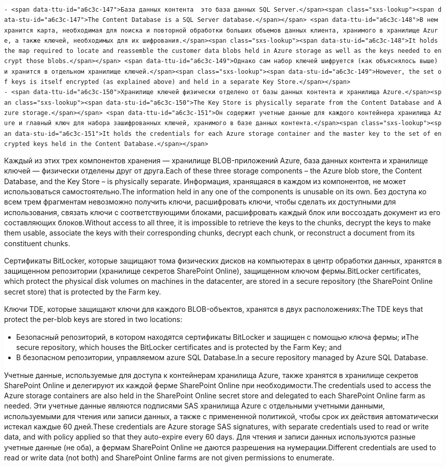     - <span data-ttu-id="a6c3c-147">База данных контента  это база данных SQL Server.</span><span class="sxs-lookup"><span data-stu-id="a6c3c-147">The Content Database is a SQL Server database.</span></span> <span data-ttu-id="a6c3c-148">В нем хранится карта, необходимая для поиска и повторной обработки больших объемов данных клиента, хранимого в хранилище Azure, а также ключей, необходимых для их шифрования.</span><span class="sxs-lookup"><span data-stu-id="a6c3c-148">It holds the map required to locate and reassemble the customer data blobs held in Azure storage as well as the keys needed to encrypt those blobs.</span></span> <span data-ttu-id="a6c3c-149">Однако сам набор ключей шифруется (как объяснялось выше) и хранится в отдельном хранилище ключей.</span><span class="sxs-lookup"><span data-stu-id="a6c3c-149">However, the set of keys is itself encrypted (as explained above) and held in a separate Key Store.</span></span>
    - <span data-ttu-id="a6c3c-150">Хранилище ключей физически отделено от базы данных контента и хранилища Azure.</span><span class="sxs-lookup"><span data-stu-id="a6c3c-150">The Key Store is physically separate from the Content Database and Azure storage.</span></span> <span data-ttu-id="a6c3c-151">Он содержит учетные данные для каждого контейнера хранилища Azure и главный ключ для набора зашифрованных ключей, хранимого в базе данных контента.</span><span class="sxs-lookup"><span data-stu-id="a6c3c-151">It holds the credentials for each Azure storage container and the master key to the set of encrypted keys held in the Content Database.</span></span>

<span data-ttu-id="a6c3c-152">Каждый из этих трех компонентов хранения — хранилище BLOB-приложений Azure, база данных контента и хранилище ключей — физически отделены друг от друга.</span><span class="sxs-lookup"><span data-stu-id="a6c3c-152">Each of these three storage components – the Azure blob store, the Content Database, and the Key Store – is physically separate.</span></span> <span data-ttu-id="a6c3c-153">Информация, хранящаяся в каждом из компонентов, не может использоваться самостоятельно.</span><span class="sxs-lookup"><span data-stu-id="a6c3c-153">The information held in any one of the components is unusable on its own.</span></span> <span data-ttu-id="a6c3c-154">Без доступа ко всем трем фрагментам невозможно получить ключи, расшифровать ключи, чтобы сделать их доступными для использования, связать ключи с соответствующими блоками, расшифровать каждый блок или воссоздать документ из его составляющих блоков.</span><span class="sxs-lookup"><span data-stu-id="a6c3c-154">Without access to all three, it is impossible to retrieve the keys to the chunks, decrypt the keys to make them usable, associate the keys with their corresponding chunks, decrypt each chunk, or reconstruct a document from its constituent chunks.</span></span>

<span data-ttu-id="a6c3c-155">Сертификаты BitLocker, которые защищают тома физических дисков на компьютерах в центр обработки данных, хранятся в защищенном репозитории (хранилище секретов SharePoint Online), защищенном ключом фермы.</span><span class="sxs-lookup"><span data-stu-id="a6c3c-155">BitLocker certificates, which protect the physical disk volumes on machines in the datacenter, are stored in a secure repository (the SharePoint Online secret store) that is protected by the Farm key.</span></span>

<span data-ttu-id="a6c3c-156">Ключи TDE, которые защищают ключи для каждого BLOB-объектов, хранятся в двух расположениях:</span><span class="sxs-lookup"><span data-stu-id="a6c3c-156">The TDE keys that protect the per-blob keys are stored in two locations:</span></span>

- <span data-ttu-id="a6c3c-157">Безопасный репозиторий, в котором находятся сертификаты BitLocker и защищен с помощью ключа фермы; и</span><span class="sxs-lookup"><span data-stu-id="a6c3c-157">The secure repository, which houses the BitLocker certificates and is protected by the Farm Key; and</span></span>
- <span data-ttu-id="a6c3c-158">В безопасном репозитории, управляемом azure SQL Database.</span><span class="sxs-lookup"><span data-stu-id="a6c3c-158">In a secure repository managed by Azure SQL Database.</span></span>

<span data-ttu-id="a6c3c-159">Учетные данные, используемые для доступа к контейнерам хранилища Azure, также хранятся в хранилище секретов SharePoint Online и делегируют их каждой ферме SharePoint Online при необходимости.</span><span class="sxs-lookup"><span data-stu-id="a6c3c-159">The credentials used to access the Azure storage containers are also held in the SharePoint Online secret store and delegated to each SharePoint Online farm as needed.</span></span> <span data-ttu-id="a6c3c-160">Эти учетные данные являются подписями SAS хранилища Azure с отдельными учетными данными, используемыми для чтения или записи данных, а также с примененной политикой, чтобы срок их действия автоматически истекал каждые 60 дней.</span><span class="sxs-lookup"><span data-stu-id="a6c3c-160">These credentials are Azure storage SAS signatures, with separate credentials used to read or write data, and with policy applied so that they auto-expire every 60 days.</span></span> <span data-ttu-id="a6c3c-161">Для чтения и записи данных используются разные учетные данные (не оба), а фермам SharePoint Online не даются разрешения на нумерации.</span><span class="sxs-lookup"><span data-stu-id="a6c3c-161">Different credentials are used to read or write data (not both) and SharePoint Online farms are not given permissions to enumerate.</span></span>
